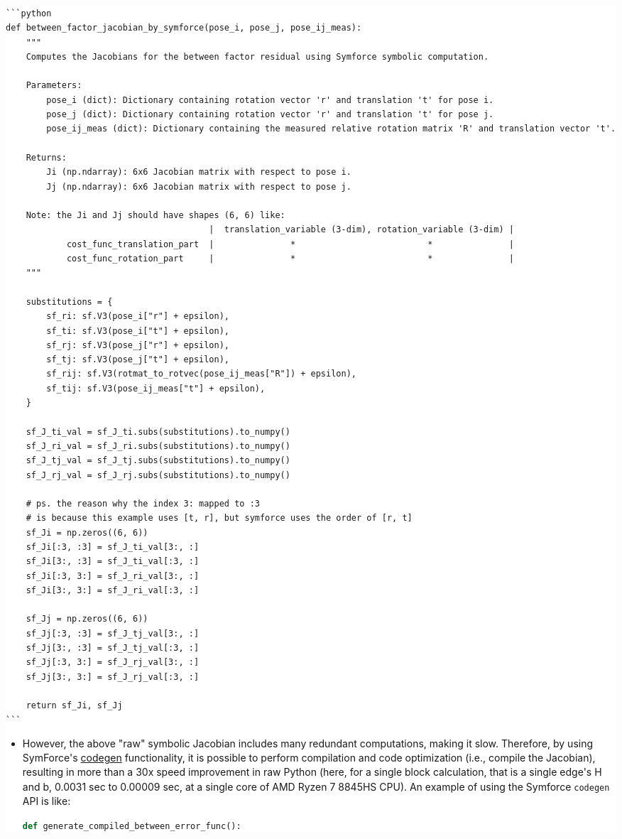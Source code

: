     ```python
    def between_factor_jacobian_by_symforce(pose_i, pose_j, pose_ij_meas):
        """
        Computes the Jacobians for the between factor residual using Symforce symbolic computation.
    
        Parameters:
            pose_i (dict): Dictionary containing rotation vector 'r' and translation 't' for pose i.
            pose_j (dict): Dictionary containing rotation vector 'r' and translation 't' for pose j.
            pose_ij_meas (dict): Dictionary containing the measured relative rotation matrix 'R' and translation vector 't'.
    
        Returns:
            Ji (np.ndarray): 6x6 Jacobian matrix with respect to pose i.
            Jj (np.ndarray): 6x6 Jacobian matrix with respect to pose j.
    
        Note: the Ji and Jj should have shapes (6, 6) like:
                                            |  translation_variable (3-dim), rotation_variable (3-dim) |
                cost_func_translation_part  |               *                          *               |
                cost_func_rotation_part     |               *                          *               |
        """

        substitutions = {
            sf_ri: sf.V3(pose_i["r"] + epsilon),
            sf_ti: sf.V3(pose_i["t"] + epsilon),
            sf_rj: sf.V3(pose_j["r"] + epsilon),
            sf_tj: sf.V3(pose_j["t"] + epsilon),
            sf_rij: sf.V3(rotmat_to_rotvec(pose_ij_meas["R"]) + epsilon),
            sf_tij: sf.V3(pose_ij_meas["t"] + epsilon),
        }
    
        sf_J_ti_val = sf_J_ti.subs(substitutions).to_numpy()
        sf_J_ri_val = sf_J_ri.subs(substitutions).to_numpy()
        sf_J_tj_val = sf_J_tj.subs(substitutions).to_numpy()
        sf_J_rj_val = sf_J_rj.subs(substitutions).to_numpy()

        # ps. the reason why the index 3: mapped to :3
        # is because this example uses [t, r], but symforce uses the order of [r, t]
        sf_Ji = np.zeros((6, 6))
        sf_Ji[:3, :3] = sf_J_ti_val[3:, :]
        sf_Ji[3:, :3] = sf_J_ti_val[:3, :]
        sf_Ji[:3, 3:] = sf_J_ri_val[3:, :]
        sf_Ji[3:, 3:] = sf_J_ri_val[:3, :]

        sf_Jj = np.zeros((6, 6))
        sf_Jj[:3, :3] = sf_J_tj_val[3:, :]
        sf_Jj[3:, :3] = sf_J_tj_val[:3, :]
        sf_Jj[:3, 3:] = sf_J_rj_val[3:, :]
        sf_Jj[3:, 3:] = sf_J_rj_val[:3, :]

        return sf_Ji, sf_Jj
    ```
- However, the above "raw" symbolic Jacobian includes many redundant computations, making it slow. Therefore, by using SymForce's [codegen](https://symforce.org/tutorials/codegen_tutorial.html) functionality, it is possible to perform compilation and code optimization (i.e., compile the Jacobian), resulting in more than a 30x speed improvement in raw Python (here, for a single block calculation, that is a single edge's H and b, 0.0031 sec to 0.00009 sec, at a single core of AMD Ryzen 7 8845HS CPU). An example of using the Symforce `codegen` API is like:
    ```python
    def generate_compiled_between_error_func():
